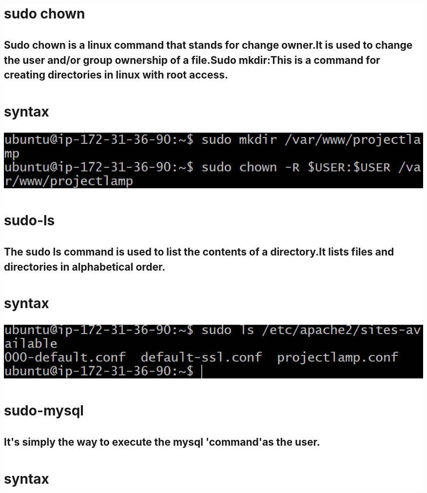 

# sudo chown
## Sudo chown is a linux command that stands for change owner.It is used to change the user and/or group ownership of a file.Sudo mkdir:This is a command for creating directories in linux with root access.
# syntax
### ![sudo_mkdir & chown_-R projectlamp](./img/sudo_mkdir&chown_-R_projectlamp.jpg)



# sudo-ls
## The sudo ls command is used to list the contents of a directory.It lists files and directories in alphabetical order.
# syntax
### ![sudo ls](./img/sudo_ls.jpg)


# sudo-mysql
## It's simply the way to execute the mysql 'command'as the user.
# syntax